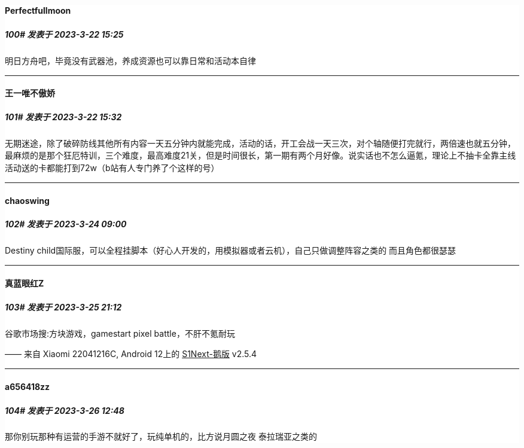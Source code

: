 ####  Perfectfullmoon  
##### 100#       发表于 2023-3-22 15:25

明日方舟吧，毕竟没有武器池，养成资源也可以靠日常和活动本自律


*****

####  王一唯不傲娇  
##### 101#       发表于 2023-3-22 15:32

无期迷途，除了破碎防线其他所有内容一天五分钟内就能完成，活动的话，开工会战一天三次，对个轴随便打完就行，两倍速也就五分钟，最麻烦的是那个狂厄特训，三个难度，最高难度21关，但是时间很长，第一期有两个月好像。说实话也不怎么逼氪，理论上不抽卡全靠主线活动送的卡都能打到72w（b站有人专门养了个这样的号）


*****

####  chaoswing  
##### 102#       发表于 2023-3-24 09:00

Destiny child国际服，可以全程挂脚本（好心人开发的，用模拟器或者云机），自己只做调整阵容之类的
而且角色都很瑟瑟


*****

####  真蓝眼红Z  
##### 103#       发表于 2023-3-25 21:12

谷歌市场搜:方块游戏，gamestart pixel battle，不肝不氪耐玩

—— 来自 Xiaomi 22041216C, Android 12上的 [S1Next-鹅版](https://github.com/ykrank/S1-Next/releases) v2.5.4


*****

####  a656418zz  
##### 104#       发表于 2023-3-26 12:48

那你别玩那种有运营的手游不就好了，玩纯单机的，比方说月圆之夜 泰拉瑞亚之类的


